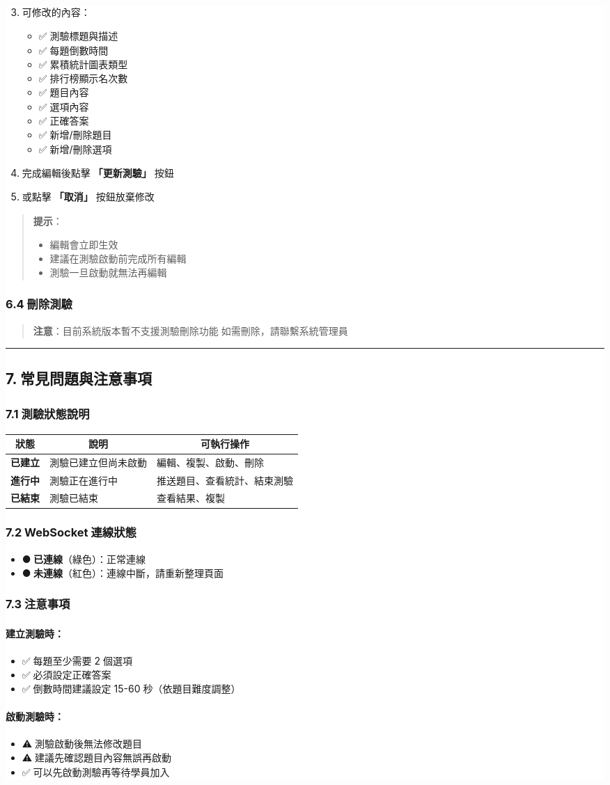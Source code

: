 3. 可修改的內容：
   - ✅ 測驗標題與描述
   - ✅ 每題倒數時間
   - ✅ 累積統計圖表類型
   - ✅ 排行榜顯示名次數
   - ✅ 題目內容
   - ✅ 選項內容
   - ✅ 正確答案
   - ✅ 新增/刪除題目
   - ✅ 新增/刪除選項

4. 完成編輯後點擊 **「更新測驗」** 按鈕
5. 或點擊 **「取消」** 按鈕放棄修改

> **提示**：
> - 編輯會立即生效
> - 建議在測驗啟動前完成所有編輯
> - 測驗一旦啟動就無法再編輯

### 6.4 刪除測驗

> **注意**：目前系統版本暫不支援測驗刪除功能
> 如需刪除，請聯繫系統管理員

---

## 7. 常見問題與注意事項

### 7.1 測驗狀態說明

| 狀態 | 說明 | 可執行操作 |
|-----|------|----------|
| **已建立** | 測驗已建立但尚未啟動 | 編輯、複製、啟動、刪除 |
| **進行中** | 測驗正在進行中 | 推送題目、查看統計、結束測驗 |
| **已結束** | 測驗已結束 | 查看結果、複製 |

### 7.2 WebSocket 連線狀態

- **● 已連線**（綠色）：正常連線
- **● 未連線**（紅色）：連線中斷，請重新整理頁面

### 7.3 注意事項

#### 建立測驗時：
- ✅ 每題至少需要 2 個選項
- ✅ 必須設定正確答案
- ✅ 倒數時間建議設定 15-60 秒（依題目難度調整）

#### 啟動測驗時：
- ⚠️ 測驗啟動後無法修改題目
- ⚠️ 建議先確認題目內容無誤再啟動
- ✅ 可以先啟動測驗再等待學員加入
